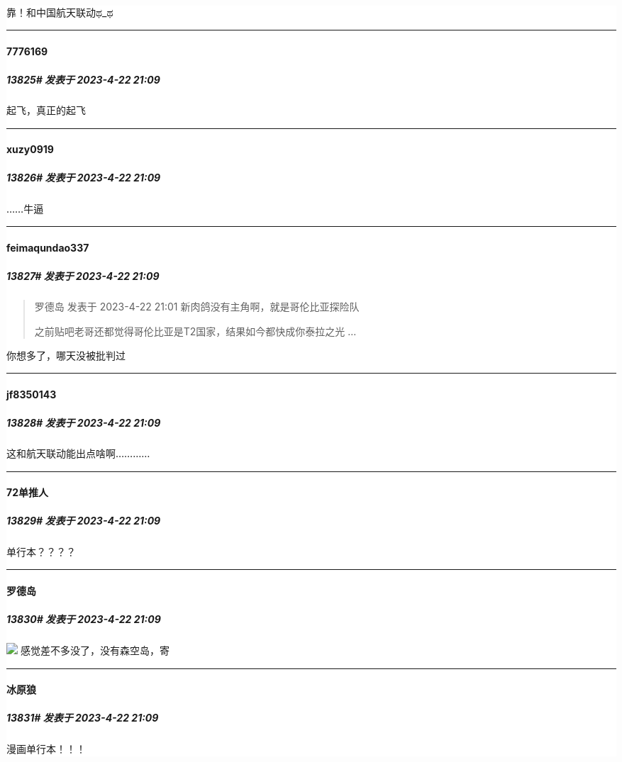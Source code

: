靠！和中国航天联动ಥ_ಥ

*****

####  7776169  
##### 13825#       发表于 2023-4-22 21:09

起飞，真正的起飞

*****

####  xuzy0919  
##### 13826#       发表于 2023-4-22 21:09

……牛逼

*****

####  feimaqundao337  
##### 13827#       发表于 2023-4-22 21:09

<blockquote>罗德岛 发表于 2023-4-22 21:01
新肉鸽没有主角啊，就是哥伦比亚探险队

之前贴吧老哥还都觉得哥伦比亚是T2国家，结果如今都快成你泰拉之光 ...</blockquote>
你想多了，哪天没被批判过

*****

####  jf8350143  
##### 13828#       发表于 2023-4-22 21:09

这和航天联动能出点啥啊…………

*****

####  72单推人  
##### 13829#       发表于 2023-4-22 21:09

单行本？？？？

*****

####  罗德岛  
##### 13830#       发表于 2023-4-22 21:09

<img src="https://static.saraba1st.com/image/smiley/face2017/018.png" referrerpolicy="no-referrer"> 感觉差不多没了，没有森空岛，寄


*****

####  冰原狼  
##### 13831#       发表于 2023-4-22 21:09

漫画单行本！！！
